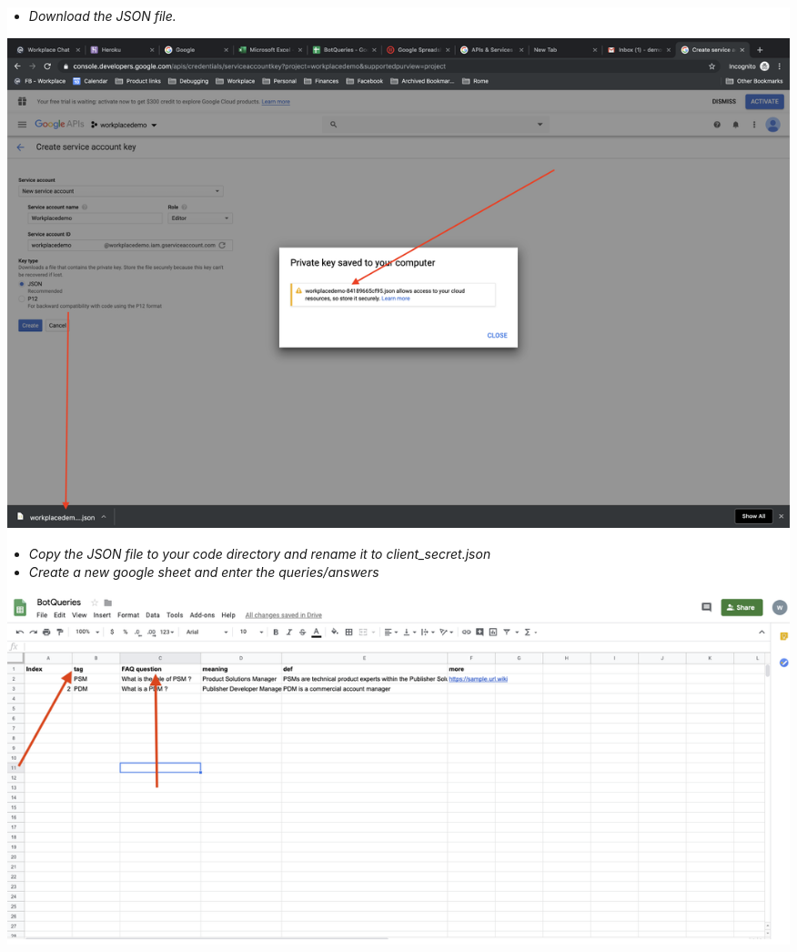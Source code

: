 * *Download the JSON file.*


![alt text](images/save_key.png)

* *Copy the JSON file to your code directory and rename it to client_secret.json*
* *Create a new google sheet and enter the queries/answers*


![alt text](images/setup_googlesheet_2.png)
